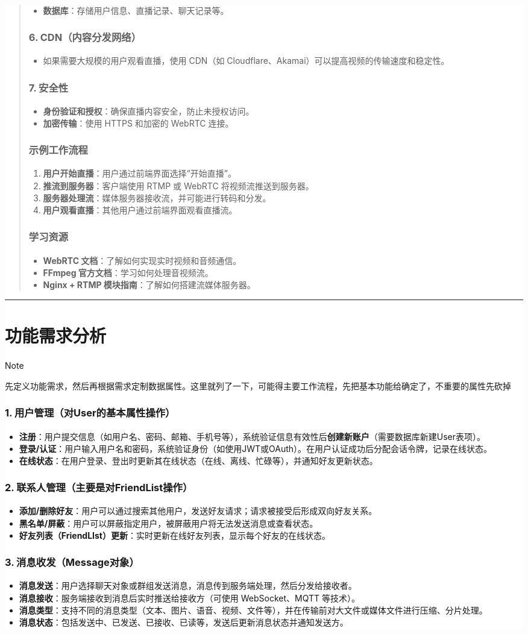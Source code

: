 >
>- **数据库**：存储用户信息、直播记录、聊天记录等。
>
>### 6. CDN（内容分发网络）
>
>- 如果需要大规模的用户观看直播，使用 CDN（如 Cloudflare、Akamai）可以提高视频的传输速度和稳定性。
>
>### 7. 安全性
>
>- **身份验证和授权**：确保直播内容安全，防止未授权访问。
>- **加密传输**：使用 HTTPS 和加密的 WebRTC 连接。
>
>### 示例工作流程
>
>1. **用户开始直播**：用户通过前端界面选择“开始直播”。
>2. **推流到服务器**：客户端使用 RTMP 或 WebRTC 将视频流推送到服务器。
>3. **服务器处理流**：媒体服务器接收流，并可能进行转码和分发。
>4. **用户观看直播**：其他用户通过前端界面观看直播流。
>
>### 学习资源
>
>- **WebRTC 文档**：了解如何实现实时视频和音频通信。
>- **FFmpeg 官方文档**：学习如何处理音视频流。
>- **Nginx + RTMP 模块指南**：了解如何搭建流媒体服务器。

---

# 功能需求分析

> [!NOTE]
>
> 先定义功能需求，然后再根据需求定制数据属性。这里就列了一下，可能得主要工作流程，先把基本功能给确定了，不重要的属性先砍掉

### 1. **用户管理（对User的基本属性操作）**

- **注册**：用户提交信息（如用户名、密码、邮箱、手机号等），系统验证信息有效性后**创建新账户**（需要数据库新建User表项）。
- **登录/认证**：用户输入用户名和密码，系统验证身份（如使用JWT或OAuth）。在用户认证成功后分配会话令牌，记录在线状态。
- **在线状态**：在用户登录、登出时更新其在线状态（在线、离线、忙碌等），并通知好友更新状态。

### 2. **联系人管理（主要是对FriendList操作）**

- **添加/删除好友**：用户可以通过搜索其他用户，发送好友请求；请求被接受后形成双向好友关系。
- **黑名单/屏蔽**：用户可以屏蔽指定用户，被屏蔽用户将无法发送消息或查看状态。
- **好友列表（FriendLIst）更新**：实时更新在线好友列表，显示每个好友的在线状态。

### 3. **消息收发（Message对象）**

- **消息发送**：用户选择聊天对象或群组发送消息，消息传到服务端处理，然后分发给接收者。
- **消息接收**：服务端接收到消息后实时推送给接收方（可使用 WebSocket、MQTT 等技术）。
- **消息类型**：支持不同的消息类型（文本、图片、语音、视频、文件等），并在传输前对大文件或媒体文件进行压缩、分片处理。
- **消息状态**：包括发送中、已发送、已接收、已读等，发送后更新消息状态并通知发送方。
